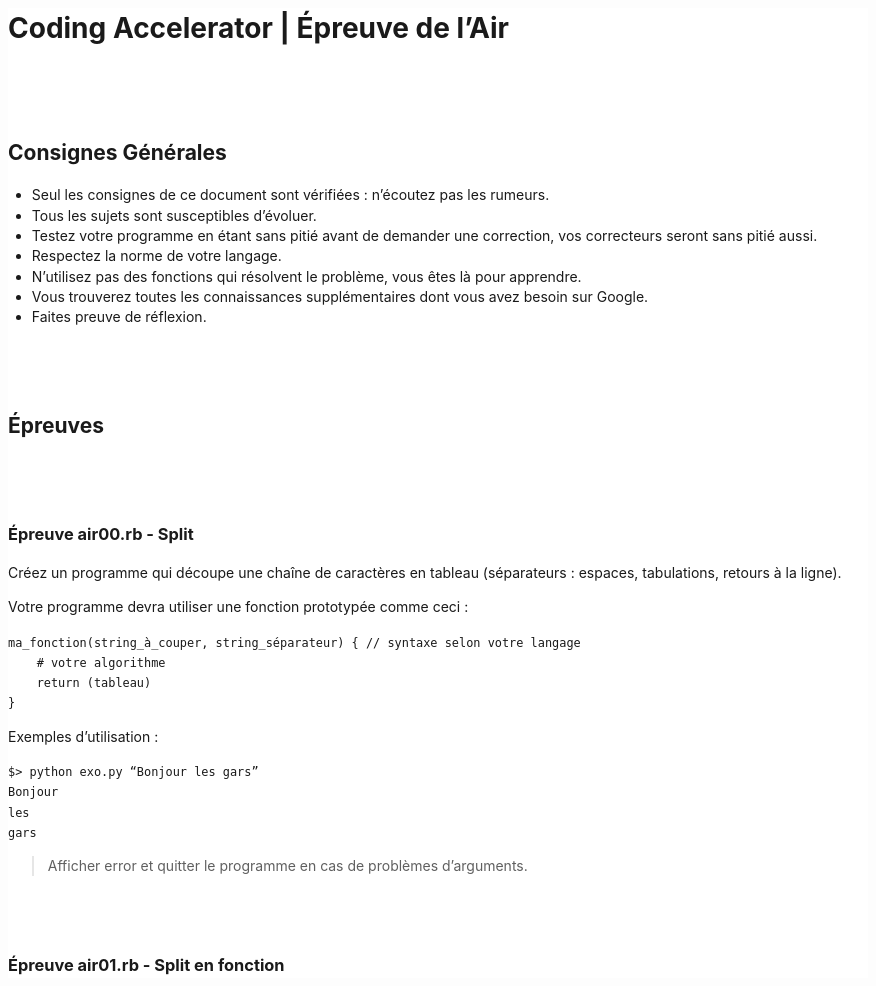 # Coding Accelerator | Épreuve de l’Air

<br>
<br>

## Consignes Générales

- Seul les consignes de ce document sont vérifiées : n’écoutez pas les rumeurs.
- Tous les sujets sont susceptibles d’évoluer.
- Testez votre programme en étant sans pitié avant de demander une correction, vos correcteurs seront sans pitié aussi.
- Respectez la norme de votre langage.
- N’utilisez pas des fonctions qui résolvent le problème, vous êtes là pour apprendre.
- Vous trouverez toutes les connaissances supplémentaires dont vous avez besoin sur Google.
- Faites preuve de réflexion.


<br>
<br>

## Épreuves

<br>
<br>

### Épreuve air00.rb - Split

Créez un programme qui découpe une chaîne de caractères en tableau (séparateurs : espaces, tabulations, retours à la ligne).

Votre programme devra utiliser une fonction prototypée comme ceci :
```
ma_fonction(string_à_couper, string_séparateur) { // syntaxe selon votre langage
	# votre algorithme
	return (tableau)
}
```

Exemples d’utilisation :
```
$> python exo.py “Bonjour les gars”
Bonjour
les
gars
```

>Afficher error et quitter le programme en cas de problèmes d’arguments.

<br>
<br>

### Épreuve air01.rb - Split en fonction
